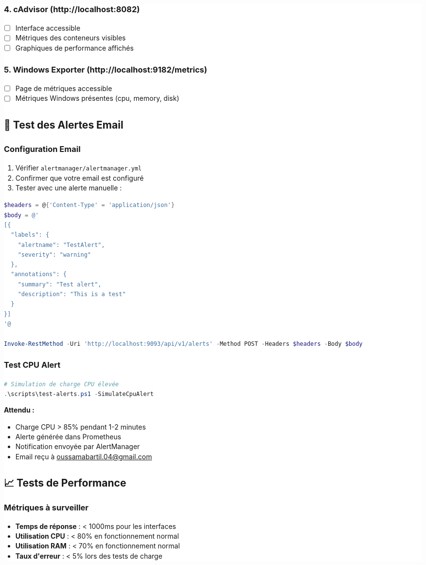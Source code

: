### 4. cAdvisor (http://localhost:8082)
- [ ] Interface accessible
- [ ] Métriques des conteneurs visibles
- [ ] Graphiques de performance affichés

### 5. Windows Exporter (http://localhost:9182/metrics)
- [ ] Page de métriques accessible
- [ ] Métriques Windows présentes (cpu, memory, disk)

## 🚨 Test des Alertes Email

### Configuration Email
1. Vérifier `alertmanager/alertmanager.yml`
2. Confirmer que votre email est configuré
3. Tester avec une alerte manuelle :

```powershell
$headers = @{'Content-Type' = 'application/json'}
$body = @'
[{
  "labels": {
    "alertname": "TestAlert",
    "severity": "warning"
  },
  "annotations": {
    "summary": "Test alert",
    "description": "This is a test"
  }
}]
'@

Invoke-RestMethod -Uri 'http://localhost:9093/api/v1/alerts' -Method POST -Headers $headers -Body $body
```

### Test CPU Alert
```powershell
# Simulation de charge CPU élevée
.\scripts\test-alerts.ps1 -SimulateCpuAlert
```

**Attendu :**
- Charge CPU > 85% pendant 1-2 minutes
- Alerte générée dans Prometheus
- Notification envoyée par AlertManager
- Email reçu à oussamabartil.04@gmail.com

## 📈 Tests de Performance

### Métriques à surveiller
- **Temps de réponse** : < 1000ms pour les interfaces
- **Utilisation CPU** : < 80% en fonctionnement normal
- **Utilisation RAM** : < 70% en fonctionnement normal
- **Taux d'erreur** : < 5% lors des tests de charge
